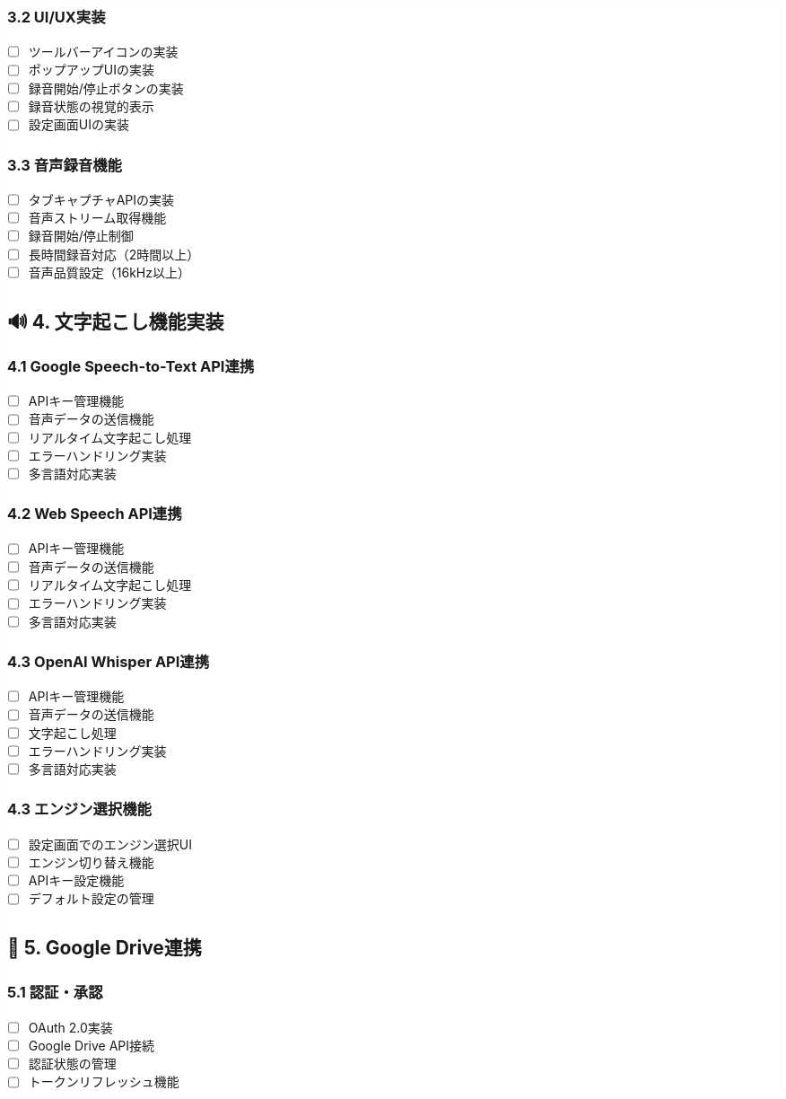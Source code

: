 ### 3.2 UI/UX実装
- [ ] ツールバーアイコンの実装
- [ ] ポップアップUIの実装
- [ ] 録音開始/停止ボタンの実装
- [ ] 録音状態の視覚的表示
- [ ] 設定画面UIの実装

### 3.3 音声録音機能
- [ ] タブキャプチャAPIの実装
- [ ] 音声ストリーム取得機能
- [ ] 録音開始/停止制御
- [ ] 長時間録音対応（2時間以上）
- [ ] 音声品質設定（16kHz以上）

## 🔊 4. 文字起こし機能実装

### 4.1 Google Speech-to-Text API連携
- [ ] APIキー管理機能
- [ ] 音声データの送信機能
- [ ] リアルタイム文字起こし処理
- [ ] エラーハンドリング実装
- [ ] 多言語対応実装

### 4.2 Web Speech API連携
- [ ] APIキー管理機能
- [ ] 音声データの送信機能
- [ ] リアルタイム文字起こし処理
- [ ] エラーハンドリング実装
- [ ] 多言語対応実装

### 4.3 OpenAI Whisper API連携
- [ ] APIキー管理機能
- [ ] 音声データの送信機能
- [ ] 文字起こし処理
- [ ] エラーハンドリング実装
- [ ] 多言語対応実装

### 4.3 エンジン選択機能
- [ ] 設定画面でのエンジン選択UI
- [ ] エンジン切り替え機能
- [ ] APIキー設定機能
- [ ] デフォルト設定の管理

## 💾 5. Google Drive連携

### 5.1 認証・承認
- [ ] OAuth 2.0実装
- [ ] Google Drive API接続
- [ ] 認証状態の管理
- [ ] トークンリフレッシュ機能
